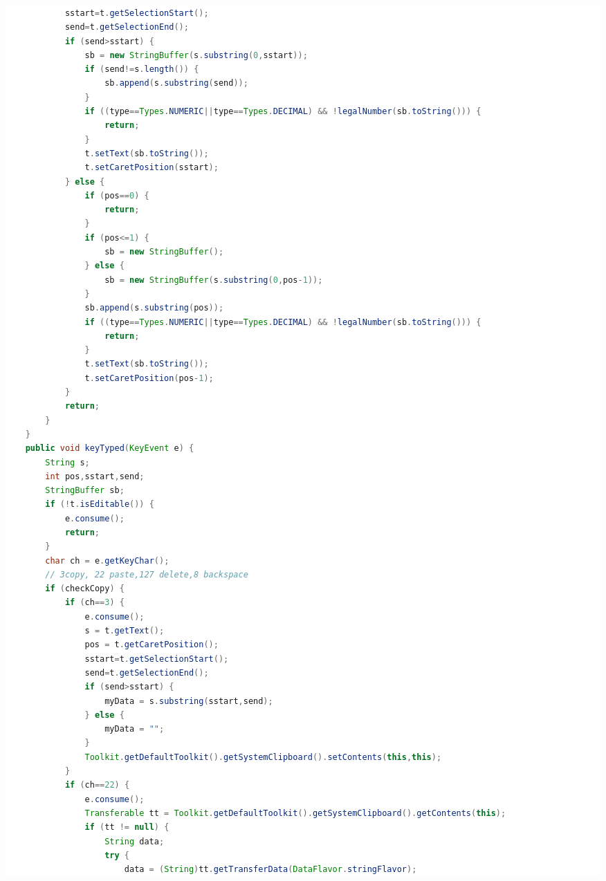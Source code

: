 ```java
            sstart=t.getSelectionStart();
            send=t.getSelectionEnd();
            if (send>sstart) {
                sb = new StringBuffer(s.substring(0,sstart));
                if (send!=s.length()) {
                    sb.append(s.substring(send));
                }
                if ((type==Types.NUMERIC||type==Types.DECIMAL) && !legalNumber(sb.toString())) {
                    return;
                }
                t.setText(sb.toString());
                t.setCaretPosition(sstart);
            } else {
                if (pos==0) {
                    return;
                }
                if (pos<=1) {
                    sb = new StringBuffer();
                } else {
                    sb = new StringBuffer(s.substring(0,pos-1));
                }
                sb.append(s.substring(pos));
                if ((type==Types.NUMERIC||type==Types.DECIMAL) && !legalNumber(sb.toString())) {
                    return;
                }
                t.setText(sb.toString());
                t.setCaretPosition(pos-1);
            }
            return;
        }
    }
    public void keyTyped(KeyEvent e) {
        String s;
        int pos,sstart,send;
        StringBuffer sb;
        if (!t.isEditable()) {
            e.consume();
            return;
        }
        char ch = e.getKeyChar();
        // 3copy, 22 paste,127 delete,8 backspace
        if (checkCopy) {
            if (ch==3) {
                e.consume();
                s = t.getText();
                pos = t.getCaretPosition();
                sstart=t.getSelectionStart();
                send=t.getSelectionEnd();
                if (send>sstart) {
                    myData = s.substring(sstart,send);
                } else {
                    myData = "";
                }
                Toolkit.getDefaultToolkit().getSystemClipboard().setContents(this,this);
            }
            if (ch==22) {
                e.consume();
                Transferable tt = Toolkit.getDefaultToolkit().getSystemClipboard().getContents(this);
                if (tt != null) {
                    String data;
                    try {
                        data = (String)tt.getTransferData(DataFlavor.stringFlavor);
```